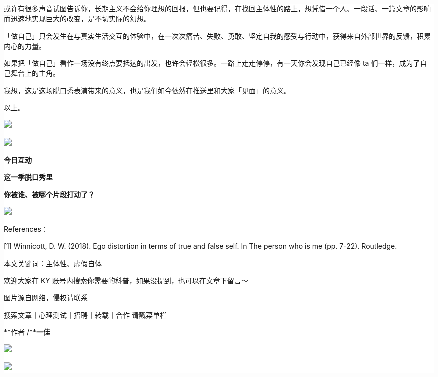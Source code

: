   

或许有很多声音试图告诉你，长期主义不会给你理想的回报，但也要记得，在找回主体性的路上，想凭借一个人、一段话、一篇文章的影响而迅速地实现巨大的改变，是不切实际的幻想。

  

「做自己」只会发生在与真实生活交互的体验中，在一次次痛苦、失败、勇敢、坚定自我的感受与行动中，获得来自外部世界的反馈，积累内心的力量。

  

如果把「做自己」看作一场没有终点要抵达的出发，也许会轻松很多。一路上走走停停，有一天你会发现自己已经像 ta 们一样，成为了自己舞台上的主角。

  

我想，这是这场脱口秀表演带来的意义，也是我们如今依然在推送里和大家「见面」的意义。

  

以上。

  

![](https://mmbiz.qpic.cn/sz_mmbiz_png/Mz0ovPEFMRKdjeqhNf0tpFzL2f18CficiaWFoyC3ibBrIXTDPrNeico7FeSNEKBsa1EVjgJ5nnj3cA8668s4XIGd3w/640?wx_fmt=png&from;=appmsg)

  

![](https://mmbiz.qpic.cn/sz_mmbiz_jpg/Mz0ovPEFMRKdjeqhNf0tpFzL2f18CficiaVZ49Akicbv9nrkvSgWboWmL2Vvbu3Bw5Y0Zg1R2bbLp0icxE2qbuCVag/640?wx_fmt=jpeg&from;=appmsg)

**今日互动**

  

**这一季脱口秀里**

**你被谁、被哪个片段打动了？**

![](https://mmbiz.qpic.cn/sz_mmbiz_png/Mz0ovPEFMRKdjeqhNf0tpFzL2f18Cficia5msSgrWicbLLPOCnKcyPL3r0dhlica2BdnpGycz23P7icsVibfymrXia4xA/640?wx_fmt=png&from;=appmsg)

  

References：  

[1] Winnicott, D. W. (2018). Ego distortion in terms of true and false self.
In The person who is me (pp. 7-22). Routledge.

  

本文关键词：主体性、虚假自体  

欢迎大家在 KY 账号内搜索你需要的科普，如果没提到，也可以在文章下留言～

  

图片源自网络，侵权请联系

搜索文章丨心理测试丨招聘丨转载丨合作 请戳菜单栏

  

  

**作者 /****一佳**

![](https://mmbiz.qpic.cn/sz_mmbiz_png/Mz0ovPEFMRKdjeqhNf0tpFzL2f18Cficia5msSgrWicbLLPOCnKcyPL3r0dhlica2BdnpGycz23P7icsVibfymrXia4xA/640?wx_fmt=png&from;=appmsg)

  

[![](https://mmbiz.qpic.cn/sz_mmbiz_jpg/Mz0ovPEFMRKdjeqhNf0tpFzL2f18CficiaxSXcAicwwhzHQdhYkSL6DqVyZyY7HbP4WFibQekibylrd8ncYfqia0NlYg/640?wx_fmt=jpeg&from;=appmsg)](
"link")

